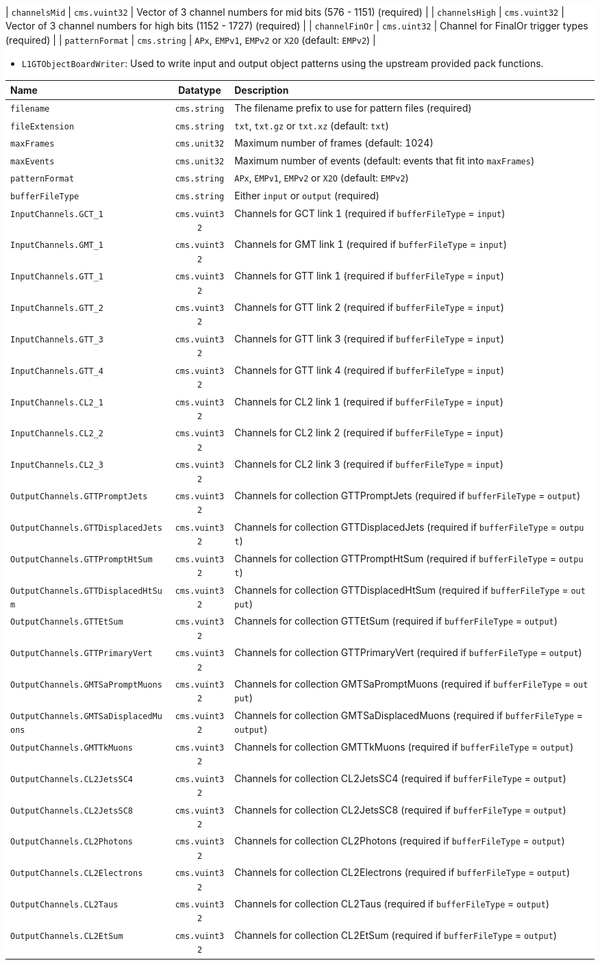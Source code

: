 | `channelsMid` | `cms.vuint32` | Vector of 3 channel numbers for mid bits (576 - 1151) (required) |
| `channelsHigh` | `cms.vuint32` | Vector of 3 channel numbers for high bits (1152 - 1727) (required) |
| `channelFinOr` | `cms.uint32` | Channel for FinalOr trigger types (required) |
| `patternFormat` | `cms.string` | `APx`, `EMPv1`, `EMPv2` or `X2O` (default: `EMPv2`) |

* `L1GTObjectBoardWriter`: Used to write input and output object patterns using the upstream provided pack functions.

| Name | Datatype | Description |
|:-----|:----------:|:--------------|
| `filename` | `cms.string` | The filename prefix to use for pattern files (required) |
| `fileExtension` | `cms.string` | `txt`, `txt.gz` or `txt.xz` (default: `txt`) |
| `maxFrames` | `cms.unit32` | Maximum number of frames (default: 1024) |
| `maxEvents` | `cms.unit32` | Maximum number of events (default: events that fit into `maxFrames`) |
| `patternFormat` | `cms.string` | `APx`, `EMPv1`, `EMPv2` or `X2O` (default: `EMPv2`) |
| `bufferFileType`| `cms.string` | Either `input` or `output` (required) |
| `InputChannels.GCT_1` | `cms.vuint32` | Channels for GCT link 1 (required if `bufferFileType` = `input`) |
| `InputChannels.GMT_1` | `cms.vuint32` | Channels for GMT link 1 (required if `bufferFileType` = `input`) |
| `InputChannels.GTT_1` | `cms.vuint32` | Channels for GTT link 1 (required if `bufferFileType` = `input`) |
| `InputChannels.GTT_2` | `cms.vuint32` | Channels for GTT link 2 (required if `bufferFileType` = `input`) |
| `InputChannels.GTT_3` | `cms.vuint32` | Channels for GTT link 3 (required if `bufferFileType` = `input`) |
| `InputChannels.GTT_4` | `cms.vuint32` | Channels for GTT link 4 (required if `bufferFileType` = `input`) |
| `InputChannels.CL2_1` | `cms.vuint32` | Channels for CL2 link 1 (required if `bufferFileType` = `input`) |
| `InputChannels.CL2_2` | `cms.vuint32` | Channels for CL2 link 2 (required if `bufferFileType` = `input`) |
| `InputChannels.CL2_3` | `cms.vuint32` | Channels for CL2 link 3 (required if `bufferFileType` = `input`) |
| `OutputChannels.GTTPromptJets` | `cms.vuint32` | Channels for collection GTTPromptJets (required if `bufferFileType` = `output`) |
| `OutputChannels.GTTDisplacedJets` | `cms.vuint32` | Channels for collection GTTDisplacedJets (required if `bufferFileType` = `output`) |
| `OutputChannels.GTTPromptHtSum` | `cms.vuint32` | Channels for collection GTTPromptHtSum (required if `bufferFileType` = `output`) |
| `OutputChannels.GTTDisplacedHtSum` | `cms.vuint32` | Channels for collection GTTDisplacedHtSum (required if `bufferFileType` = `output`) |
| `OutputChannels.GTTEtSum` | `cms.vuint32` | Channels for collection GTTEtSum (required if `bufferFileType` = `output`) |
| `OutputChannels.GTTPrimaryVert` | `cms.vuint32` | Channels for collection GTTPrimaryVert (required if `bufferFileType` = `output`) |
| `OutputChannels.GMTSaPromptMuons` | `cms.vuint32` | Channels for collection GMTSaPromptMuons (required if `bufferFileType` = `output`) |
| `OutputChannels.GMTSaDisplacedMuons` | `cms.vuint32` | Channels for collection GMTSaDisplacedMuons (required if `bufferFileType` = `output`) |
| `OutputChannels.GMTTkMuons` | `cms.vuint32` | Channels for collection GMTTkMuons (required if `bufferFileType` = `output`) |
| `OutputChannels.CL2JetsSC4` | `cms.vuint32` | Channels for collection CL2JetsSC4 (required if `bufferFileType` = `output`) |
| `OutputChannels.CL2JetsSC8` | `cms.vuint32` | Channels for collection CL2JetsSC8 (required if `bufferFileType` = `output`) |
| `OutputChannels.CL2Photons` | `cms.vuint32` | Channels for collection CL2Photons (required if `bufferFileType` = `output`) |
| `OutputChannels.CL2Electrons` | `cms.vuint32` | Channels for collection CL2Electrons (required if `bufferFileType` = `output`) |
| `OutputChannels.CL2Taus` | `cms.vuint32` | Channels for collection CL2Taus (required if `bufferFileType` = `output`) |
| `OutputChannels.CL2EtSum` | `cms.vuint32` | Channels for collection CL2EtSum (required if `bufferFileType` = `output`) |